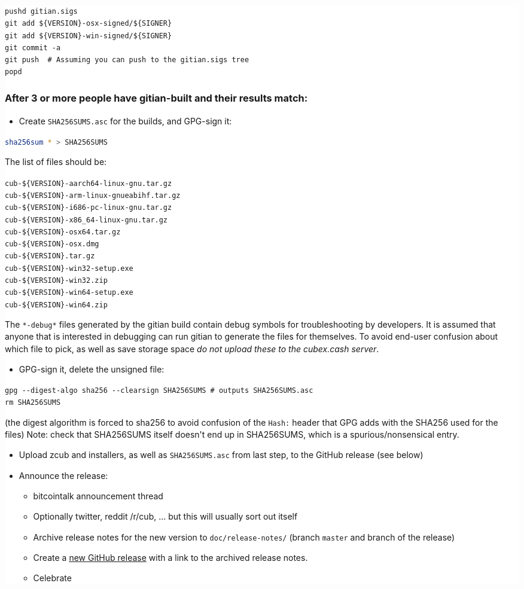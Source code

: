     pushd gitian.sigs
    git add ${VERSION}-osx-signed/${SIGNER}
    git add ${VERSION}-win-signed/${SIGNER}
    git commit -a
    git push  # Assuming you can push to the gitian.sigs tree
    popd

### After 3 or more people have gitian-built and their results match:

- Create `SHA256SUMS.asc` for the builds, and GPG-sign it:

```bash
sha256sum * > SHA256SUMS
```

The list of files should be:
```
cub-${VERSION}-aarch64-linux-gnu.tar.gz
cub-${VERSION}-arm-linux-gnueabihf.tar.gz
cub-${VERSION}-i686-pc-linux-gnu.tar.gz
cub-${VERSION}-x86_64-linux-gnu.tar.gz
cub-${VERSION}-osx64.tar.gz
cub-${VERSION}-osx.dmg
cub-${VERSION}.tar.gz
cub-${VERSION}-win32-setup.exe
cub-${VERSION}-win32.zip
cub-${VERSION}-win64-setup.exe
cub-${VERSION}-win64.zip
```
The `*-debug*` files generated by the gitian build contain debug symbols
for troubleshooting by developers. It is assumed that anyone that is interested
in debugging can run gitian to generate the files for themselves. To avoid
end-user confusion about which file to pick, as well as save storage
space *do not upload these to the cubex.cash server*.

- GPG-sign it, delete the unsigned file:
```
gpg --digest-algo sha256 --clearsign SHA256SUMS # outputs SHA256SUMS.asc
rm SHA256SUMS
```
(the digest algorithm is forced to sha256 to avoid confusion of the `Hash:` header that GPG adds with the SHA256 used for the files)
Note: check that SHA256SUMS itself doesn't end up in SHA256SUMS, which is a spurious/nonsensical entry.

- Upload zcub and installers, as well as `SHA256SUMS.asc` from last step, to the GitHub release (see below)

- Announce the release:

  - bitcointalk announcement thread

  - Optionally twitter, reddit /r/cub, ... but this will usually sort out itself

  - Archive release notes for the new version to `doc/release-notes/` (branch `master` and branch of the release)

  - Create a [new GitHub release](https://github.com/cubexteam/cub/releases/new) with a link to the archived release notes.

  - Celebrate
